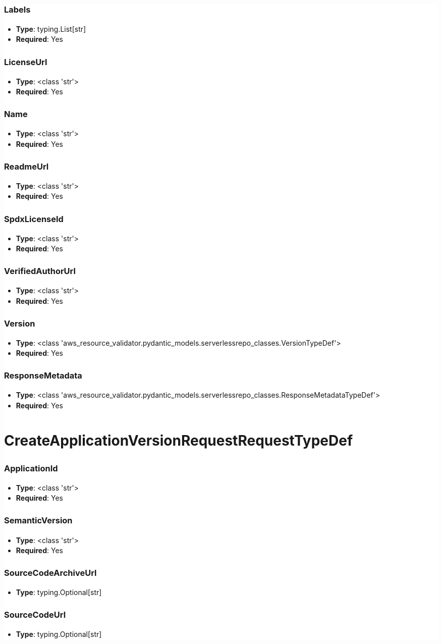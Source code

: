 ### Labels
- **Type**: typing.List[str]
- **Required**: Yes

### LicenseUrl
- **Type**: <class 'str'>
- **Required**: Yes

### Name
- **Type**: <class 'str'>
- **Required**: Yes

### ReadmeUrl
- **Type**: <class 'str'>
- **Required**: Yes

### SpdxLicenseId
- **Type**: <class 'str'>
- **Required**: Yes

### VerifiedAuthorUrl
- **Type**: <class 'str'>
- **Required**: Yes

### Version
- **Type**: <class 'aws_resource_validator.pydantic_models.serverlessrepo_classes.VersionTypeDef'>
- **Required**: Yes

### ResponseMetadata
- **Type**: <class 'aws_resource_validator.pydantic_models.serverlessrepo_classes.ResponseMetadataTypeDef'>
- **Required**: Yes


# CreateApplicationVersionRequestRequestTypeDef

### ApplicationId
- **Type**: <class 'str'>
- **Required**: Yes

### SemanticVersion
- **Type**: <class 'str'>
- **Required**: Yes

### SourceCodeArchiveUrl
- **Type**: typing.Optional[str]

### SourceCodeUrl
- **Type**: typing.Optional[str]
